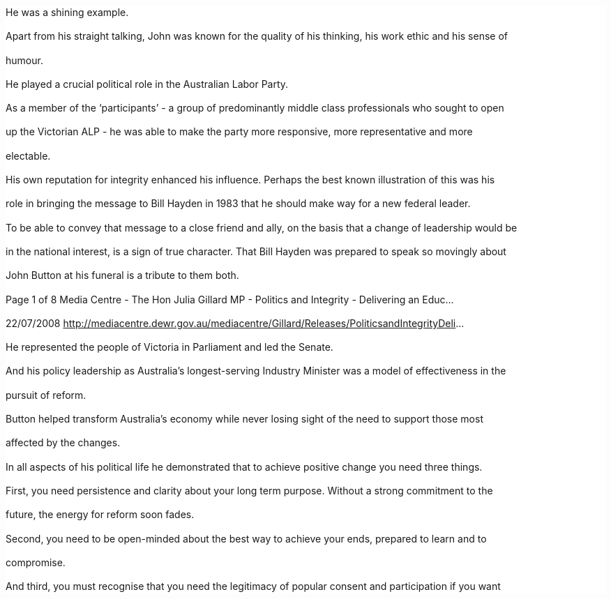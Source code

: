  He was a shining example.  

 Apart from his straight talking, John was known for the quality of his thinking, his work ethic and his sense of 

 humour.  

 He played a crucial political role in the Australian Labor Party. 

 As a member of the ‘participants’ - a group of predominantly middle class professionals who sought to open 

 up the Victorian ALP - he was able to make the party more responsive, more representative and more 

 electable. 

 His own reputation for integrity enhanced his influence. Perhaps the best known illustration of this was his 

 role in bringing the message to Bill Hayden in 1983 that he should make way for a new federal leader.  

 To be able to convey that message to a close friend and ally, on the basis that a change of leadership would be 

 in the national interest, is a sign of true character. That Bill Hayden was prepared to speak so movingly about 

 John Button at his funeral is a tribute to them both.  

 Page 1 of 8 Media Centre - The Hon Julia Gillard MP - Politics and Integrity - Delivering an Educ...

 22/07/2008 http://mediacentre.dewr.gov.au/mediacentre/Gillard/Releases/PoliticsandIntegrityDeli...

 He represented the people of Victoria in Parliament and led the Senate. 

 And his policy leadership as Australia’s longest-serving Industry Minister was a model of effectiveness in the 

 pursuit of reform. 

 Button helped transform Australia’s economy while never losing sight of the need to support those most 

 affected by the changes. 

 In all aspects of his political life he demonstrated that to achieve positive change you need three things.  

 First, you need persistence and clarity about your long term purpose. Without a strong commitment to the 

 future, the energy for reform soon fades. 

 Second, you need to be open-minded about the best way to achieve your ends, prepared to learn and to 

 compromise.  

 And third, you must recognise that you need the legitimacy of popular consent and participation if you want 
